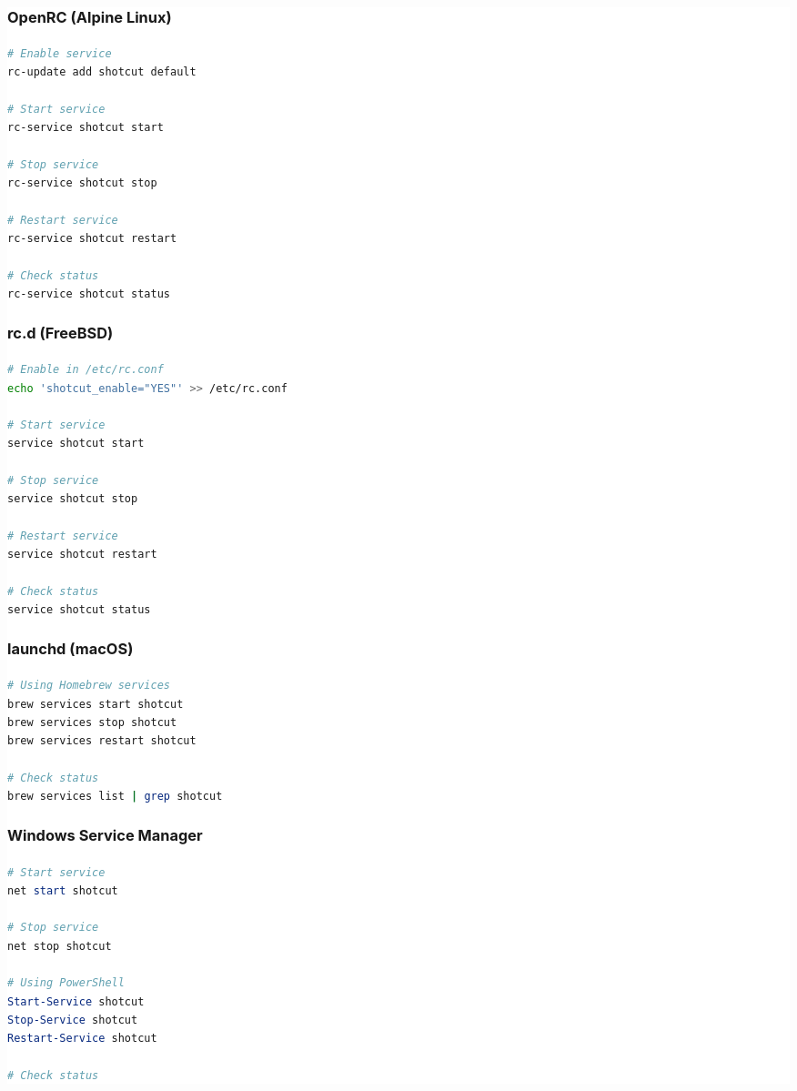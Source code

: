 ### OpenRC (Alpine Linux)

```bash
# Enable service
rc-update add shotcut default

# Start service
rc-service shotcut start

# Stop service
rc-service shotcut stop

# Restart service
rc-service shotcut restart

# Check status
rc-service shotcut status
```

### rc.d (FreeBSD)

```bash
# Enable in /etc/rc.conf
echo 'shotcut_enable="YES"' >> /etc/rc.conf

# Start service
service shotcut start

# Stop service
service shotcut stop

# Restart service
service shotcut restart

# Check status
service shotcut status
```

### launchd (macOS)

```bash
# Using Homebrew services
brew services start shotcut
brew services stop shotcut
brew services restart shotcut

# Check status
brew services list | grep shotcut
```

### Windows Service Manager

```powershell
# Start service
net start shotcut

# Stop service
net stop shotcut

# Using PowerShell
Start-Service shotcut
Stop-Service shotcut
Restart-Service shotcut

# Check status
```